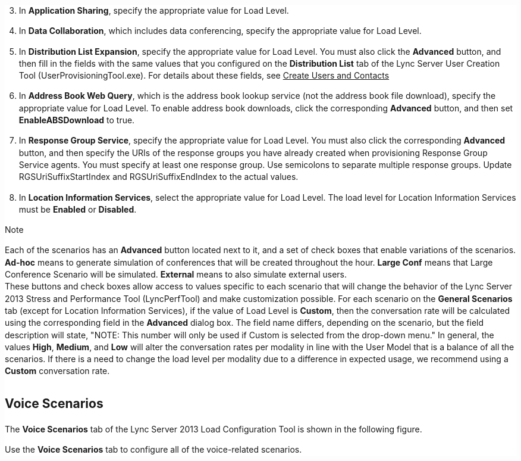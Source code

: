 3.  In **Application Sharing**, specify the appropriate value for Load Level.

4.  In **Data Collaboration**, which includes data conferencing, specify the appropriate value for Load Level.

5.  In **Distribution List Expansion**, specify the appropriate value for Load Level. You must also click the **Advanced** button, and then fill in the fields with the same values that you configured on the **Distribution List** tab of the Lync Server User Creation Tool (UserProvisioningTool.exe). For details about these fields, see [Create Users and Contacts](create-users-and-contacts.md)

6.  In **Address Book Web Query**, which is the address book lookup service (not the address book file download), specify the appropriate value for Load Level. To enable address book downloads, click the corresponding **Advanced** button, and then set **EnableABSDownload** to true.

7.  In **Response Group Service**, specify the appropriate value for Load Level. You must also click the corresponding **Advanced** button, and then specify the URIs of the response groups you have already created when provisioning Response Group Service agents. You must specify at least one response group. Use semicolons to separate multiple response groups. Update RGSUriSuffixStartIndex and RGSUriSuffixEndIndex to the actual values.

8.  In **Location Information Services**, select the appropriate value for Load Level. The load level for Location Information Services must be **Enabled** or **Disabled**.

<div>


> [!NOTE]  
> Each of the scenarios has an <STRONG>Advanced</STRONG> button located next to it, and a set of check boxes that enable variations of the scenarios. <STRONG>Ad-hoc</STRONG> means to generate simulation of conferences that will be created throughout the hour. <STRONG>Large Conf</STRONG> means that Large Conference Scenario will be simulated. <STRONG>External</STRONG> means to also simulate external users.<BR>These buttons and check boxes allow access to values specific to each scenario that will change the behavior of the Lync Server 2013 Stress and Performance Tool (LyncPerfTool) and make customization possible. For each scenario on the <STRONG>General Scenarios</STRONG> tab (except for Location Information Services), if the value of Load Level is <STRONG>Custom</STRONG>, then the conversation rate will be calculated using the corresponding field in the <STRONG>Advanced</STRONG> dialog box. The field name differs, depending on the scenario, but the field description will state, "NOTE: This number will only be used if Custom is selected from the drop-down menu." In general, the values <STRONG>High</STRONG>, <STRONG>Medium</STRONG>, and <STRONG>Low</STRONG> will alter the conversation rates per modality in line with the User Model that is a balance of all the scenarios. If there is a need to change the load level per modality due to a difference in expected usage, we recommend using a <STRONG>Custom</STRONG> conversation rate.<BR>



</div>

</div>

<div>

## Voice Scenarios

The **Voice Scenarios** tab of the Lync Server 2013 Load Configuration Tool is shown in the following figure.

Use the **Voice Scenarios** tab to configure all of the voice-related scenarios.
